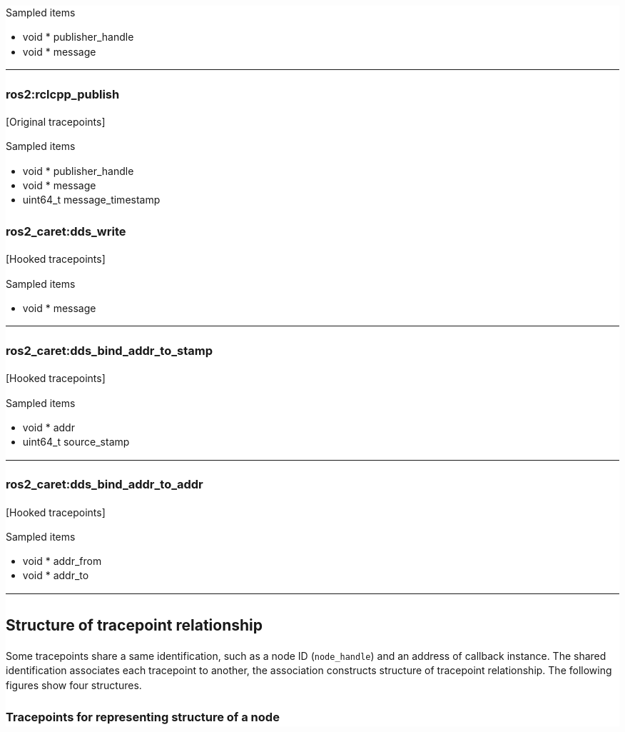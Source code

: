 Sampled items

- void \* publisher_handle
- void \* message

---

### ros2:rclcpp_publish

[Original tracepoints]

Sampled items

- void \* publisher_handle
- void \* message
- uint64_t message_timestamp

### ros2_caret:dds_write

[Hooked tracepoints]

Sampled items

- void \* message

---

### ros2_caret:dds_bind_addr_to_stamp

[Hooked tracepoints]

Sampled items

- void \* addr
- uint64_t source_stamp

---

### ros2_caret:dds_bind_addr_to_addr

[Hooked tracepoints]

Sampled items

- void \* addr_from
- void \* addr_to

---

## Structure of tracepoint relationship

Some tracepoints share a same identification, such as a node ID (`node_handle`) and an address of callback instance. The shared identification associates each tracepoint to another, the association constructs structure of tracepoint relationship. The following figures show four structures.

### Tracepoints for representing structure of a node

